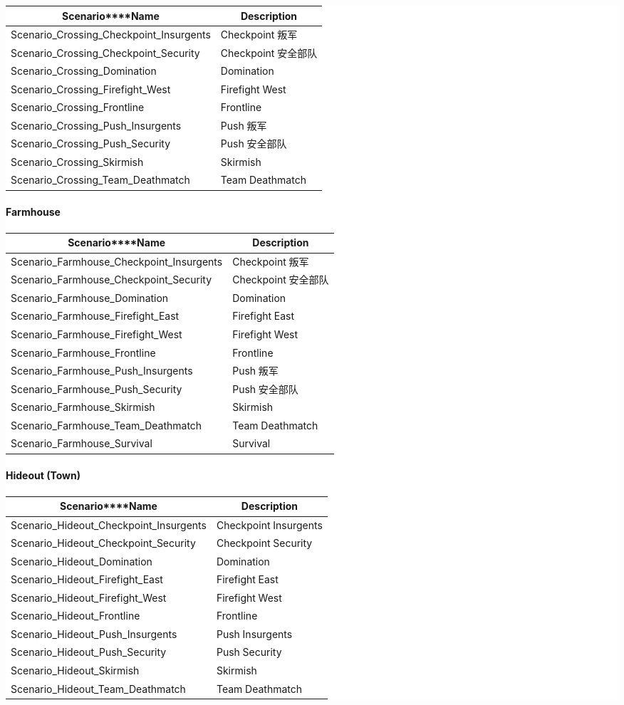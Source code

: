 | **Scenario****Name**                    | **Description**     |
| --------------------------------------- | ------------------- |
| Scenario_Crossing_Checkpoint_Insurgents | Checkpoint 叛军     |
| Scenario_Crossing_Checkpoint_Security   | Checkpoint 安全部队 |
| Scenario_Crossing_Domination            | Domination          |
| Scenario_Crossing_Firefight_West        | Firefight West      |
| Scenario_Crossing_Frontline             | Frontline           |
| Scenario_Crossing_Push_Insurgents       | Push 叛军           |
| Scenario_Crossing_Push_Security         | Push 安全部队       |
| Scenario_Crossing_Skirmish              | Skirmish            |
| Scenario_Crossing_Team_Deathmatch       | Team Deathmatch     |



#### **Farmhouse**

| **Scenario****Name**                     | **Description**     |
| ---------------------------------------- | ------------------- |
| Scenario_Farmhouse_Checkpoint_Insurgents | Checkpoint 叛军     |
| Scenario_Farmhouse_Checkpoint_Security   | Checkpoint 安全部队 |
| Scenario_Farmhouse_Domination            | Domination          |
| Scenario_Farmhouse_Firefight_East        | Firefight East      |
| Scenario_Farmhouse_Firefight_West        | Firefight West      |
| Scenario_Farmhouse_Frontline             | Frontline           |
| Scenario_Farmhouse_Push_Insurgents       | Push 叛军           |
| Scenario_Farmhouse_Push_Security         | Push 安全部队       |
| Scenario_Farmhouse_Skirmish              | Skirmish            |
| Scenario_Farmhouse_Team_Deathmatch       | Team Deathmatch     |
| Scenario_Farmhouse_Survival              | Survival            |



#### **Hideout (Town)**

| **Scenario****Name**                   | **Description**       |
| -------------------------------------- | --------------------- |
| Scenario_Hideout_Checkpoint_Insurgents | Checkpoint Insurgents |
| Scenario_Hideout_Checkpoint_Security   | Checkpoint Security   |
| Scenario_Hideout_Domination            | Domination            |
| Scenario_Hideout_Firefight_East        | Firefight East        |
| Scenario_Hideout_Firefight_West        | Firefight West        |
| Scenario_Hideout_Frontline             | Frontline             |
| Scenario_Hideout_Push_Insurgents       | Push Insurgents       |
| Scenario_Hideout_Push_Security         | Push Security         |
| Scenario_Hideout_Skirmish              | Skirmish              |
| Scenario_Hideout_Team_Deathmatch       | Team Deathmatch       |